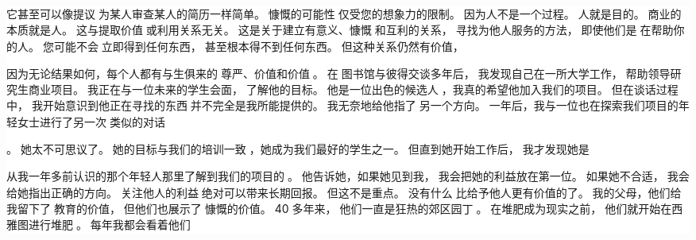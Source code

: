 它甚至可以像提议
为某人审查某人的简历一样简单。
慷慨的可能性
仅受您的想象力的限制。
因为人不是一个过程。
人就是目的。
商业的本质就是人。
这与提取价值
或利用关系无关。
这是关于建立有意义、慷慨
和互利的关系，
寻找为他人服务的方法，
即使他们是
在帮助你的人。
您可能不会
立即得到任何东西，
甚至根本得不到任何东西。
但这种关系仍然有价值，

因为无论结果如何，每个人都有与生俱来的
尊严、价值和价值
。
在
图书馆与彼得交谈多年后，
我发现自己在一所大学工作，
帮助领导研究生商业项目。
我正在与一位未来的学生会面，
了解他的目标。
他是一位出色的候选人
，我真的希望他加入我们的项目。
但在谈话过程中，
我开始意识到他正在寻找的东西
并不完全是我所能提供的。
我无奈地给他指了
另一个方向。
一年后，我与一位也在探索我们项目的年轻女士进行了另一次
类似的对话

。
她太不可思议了。
她的目标与我们的培训一致
，她成为我们最好的学生之一。
但直到她开始工作后，
我才发现她是

从我一年多前认识的那个年轻人那里了解到我们的项目的
。
他告诉她，如果她见到我，
我会把她的利益放在第一位。
如果她不合适，
我会给她指出正确的方向。
关注他人的利益
绝对可以带来长期回报。
但这不是重点。
没有什么
比给予他人更有价值的了。
我的父母，他们给我留下了
教育的价值，
但他们也展示了
慷慨的价值。  40 多年来，
他们一直是狂热的郊区园丁
。 在堆肥成为现实之前，
他们就开始在西雅图进行堆肥
。
每年我都会看着他们